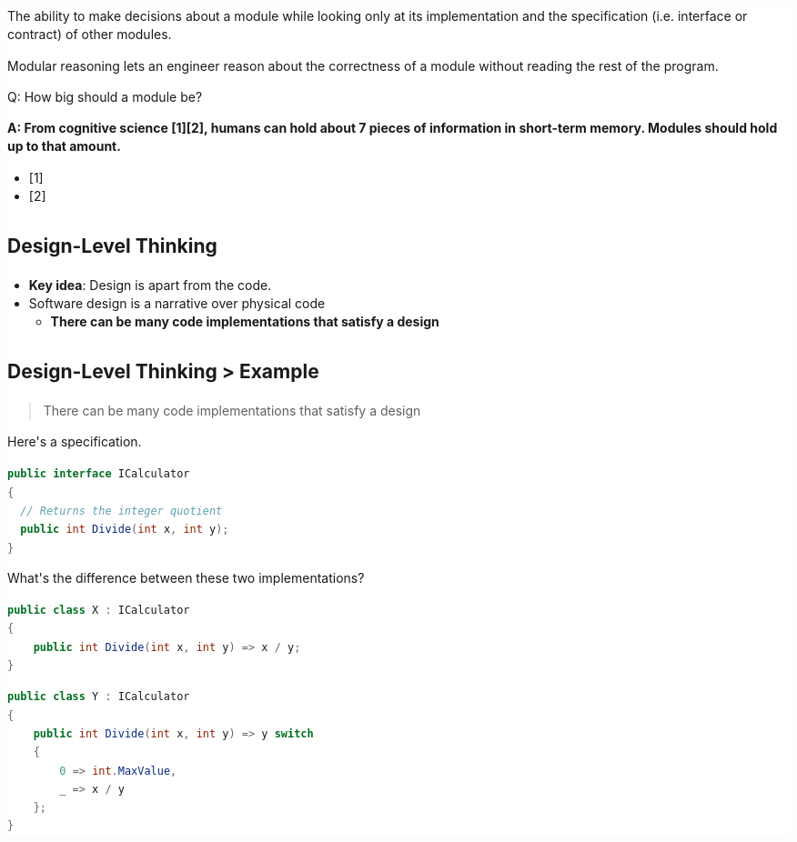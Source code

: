 
The ability to make decisions about a module while looking only at its implementation and the specification (i.e. interface or contract) of other modules.


Modular reasoning lets an engineer reason about the correctness of a module without reading the rest of the program.


Q: How big should a module be?


**A: From cognitive science \[1\]\[2\], humans can hold about 7 pieces of information in short-term memory. Modules should hold up to that amount.**


- \[1\] [](https://www.oreilly.com/library/view/code-that-fits/9780137464302/)
- \[2\] [](https://www.manning.com/books/the-programmers-brain)

Design-Level Thinking
---


- **Key idea**: Design is apart from the code.
- Software design is a narrative over physical code
  - **There can be many code implementations that satisfy a design**

Design-Level Thinking > Example
---

> There can be many code implementations that satisfy a design


Here's a specification.

```csharp
public interface ICalculator
{
  // Returns the integer quotient
  public int Divide(int x, int y);
}
```


What's the difference between these two implementations?

```csharp
public class X : ICalculator
{
    public int Divide(int x, int y) => x / y;
}
```

```csharp
public class Y : ICalculator
{
    public int Divide(int x, int y) => y switch
    {
        0 => int.MaxValue,
        _ => x / y
    };
}
```
